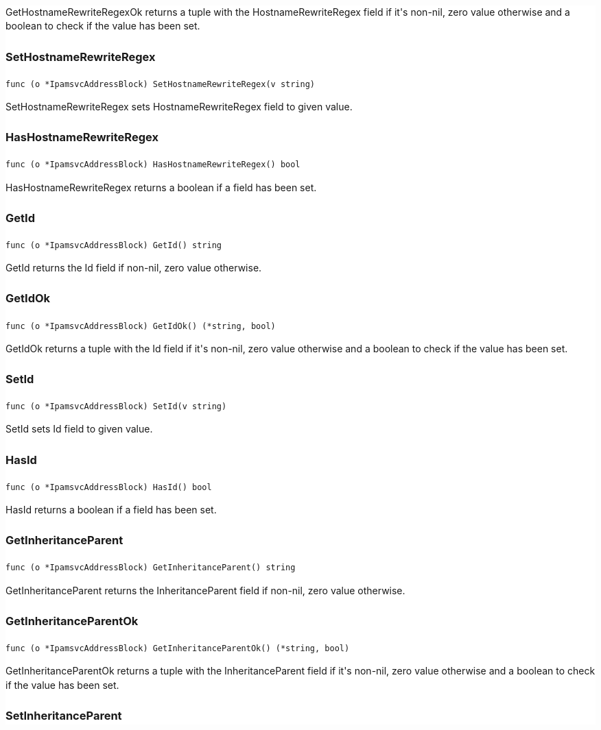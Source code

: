 GetHostnameRewriteRegexOk returns a tuple with the HostnameRewriteRegex field if it's non-nil, zero value otherwise
and a boolean to check if the value has been set.

### SetHostnameRewriteRegex

`func (o *IpamsvcAddressBlock) SetHostnameRewriteRegex(v string)`

SetHostnameRewriteRegex sets HostnameRewriteRegex field to given value.

### HasHostnameRewriteRegex

`func (o *IpamsvcAddressBlock) HasHostnameRewriteRegex() bool`

HasHostnameRewriteRegex returns a boolean if a field has been set.

### GetId

`func (o *IpamsvcAddressBlock) GetId() string`

GetId returns the Id field if non-nil, zero value otherwise.

### GetIdOk

`func (o *IpamsvcAddressBlock) GetIdOk() (*string, bool)`

GetIdOk returns a tuple with the Id field if it's non-nil, zero value otherwise
and a boolean to check if the value has been set.

### SetId

`func (o *IpamsvcAddressBlock) SetId(v string)`

SetId sets Id field to given value.

### HasId

`func (o *IpamsvcAddressBlock) HasId() bool`

HasId returns a boolean if a field has been set.

### GetInheritanceParent

`func (o *IpamsvcAddressBlock) GetInheritanceParent() string`

GetInheritanceParent returns the InheritanceParent field if non-nil, zero value otherwise.

### GetInheritanceParentOk

`func (o *IpamsvcAddressBlock) GetInheritanceParentOk() (*string, bool)`

GetInheritanceParentOk returns a tuple with the InheritanceParent field if it's non-nil, zero value otherwise
and a boolean to check if the value has been set.

### SetInheritanceParent
